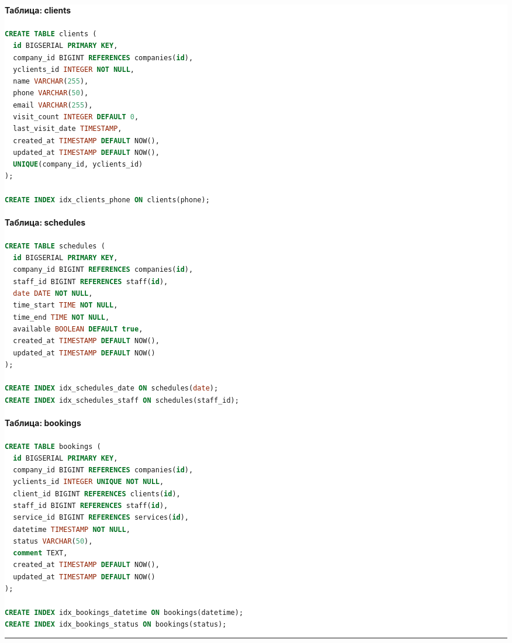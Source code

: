 #### Таблица: clients
```sql
CREATE TABLE clients (
  id BIGSERIAL PRIMARY KEY,
  company_id BIGINT REFERENCES companies(id),
  yclients_id INTEGER NOT NULL,
  name VARCHAR(255),
  phone VARCHAR(50),
  email VARCHAR(255),
  visit_count INTEGER DEFAULT 0,
  last_visit_date TIMESTAMP,
  created_at TIMESTAMP DEFAULT NOW(),
  updated_at TIMESTAMP DEFAULT NOW(),
  UNIQUE(company_id, yclients_id)
);

CREATE INDEX idx_clients_phone ON clients(phone);
```

#### Таблица: schedules
```sql
CREATE TABLE schedules (
  id BIGSERIAL PRIMARY KEY,
  company_id BIGINT REFERENCES companies(id),
  staff_id BIGINT REFERENCES staff(id),
  date DATE NOT NULL,
  time_start TIME NOT NULL,
  time_end TIME NOT NULL,
  available BOOLEAN DEFAULT true,
  created_at TIMESTAMP DEFAULT NOW(),
  updated_at TIMESTAMP DEFAULT NOW()
);

CREATE INDEX idx_schedules_date ON schedules(date);
CREATE INDEX idx_schedules_staff ON schedules(staff_id);
```

#### Таблица: bookings
```sql
CREATE TABLE bookings (
  id BIGSERIAL PRIMARY KEY,
  company_id BIGINT REFERENCES companies(id),
  yclients_id INTEGER UNIQUE NOT NULL,
  client_id BIGINT REFERENCES clients(id),
  staff_id BIGINT REFERENCES staff(id),
  service_id BIGINT REFERENCES services(id),
  datetime TIMESTAMP NOT NULL,
  status VARCHAR(50),
  comment TEXT,
  created_at TIMESTAMP DEFAULT NOW(),
  updated_at TIMESTAMP DEFAULT NOW()
);

CREATE INDEX idx_bookings_datetime ON bookings(datetime);
CREATE INDEX idx_bookings_status ON bookings(status);
```

---